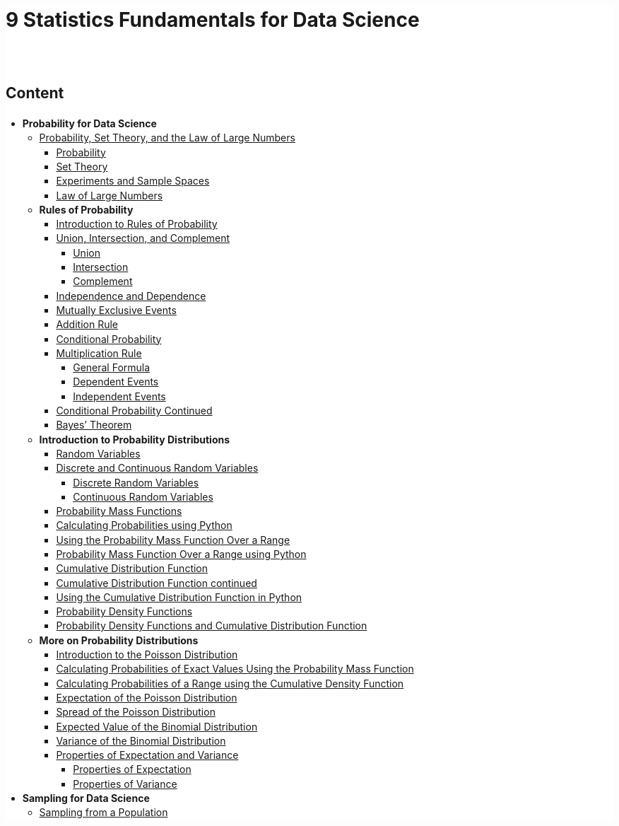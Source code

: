 # 9 Statistics Fundamentals for Data Science

<br>

## Content

- **Probability for Data Science**
    - [Probability, Set Theory, and the Law of Large Numbers](#probability-set-theory-and-the-law-of-large-numbers)
        - [Probability](#probability)
        - [Set Theory](#set-theory)
        - [Experiments and Sample Spaces](#experiments-and-sample-spaces)
        - [Law of Large Numbers](#law-of-large-numbers)
    - **Rules of Probability**
        - [Introduction to Rules of Probability](#introduction-to-rules-of-probability)
        - [Union, Intersection, and Complement](#union-intersection-and-complement)
            - [Union](#union)
            - [Intersection](#intersection)
            - [Complement](#complement)
        - [Independence and Dependence](#independence-and-dependence)
        - [Mutually Exclusive Events](#mutually-exclusive-events)
        - [Addition Rule](#addition-rule)
        - [Conditional Probability](#conditional-probability)
        - [Multiplication Rule](#multiplication-rule)
            - [General Formula](#general-formula)
            - [Dependent Events](#dependent-events)
            - [Independent Events](#independent-events)
        - [Conditional Probability Continued](#conditional-probability-continued)
        - [Bayes’ Theorem](#bayes-theorem)
    - **Introduction to Probability Distributions**
        - [Random Variables](#random-variables)
        - [Discrete and Continuous Random Variables](#discrete-and-continuous-random-variables)
            - [Discrete Random Variables](#discrete-random-variables)
            - [Continuous Random Variables](#continuous-random-variables)
        - [Probability Mass Functions](#probability-mass-functions)
        - [Calculating Probabilities using Python](#calculating-probabilities-using-python)
        - [Using the Probability Mass Function Over a Range](#using-the-probability-mass-function-over-a-range)
        - [Probability Mass Function Over a Range using Python](#probability-mass-function-over-a-range-using-python)
        - [Cumulative Distribution Function](#cumulative-distribution-function)
        - [Cumulative Distribution Function continued](#cumulative-distribution-function-continued)
        - [Using the Cumulative Distribution Function in Python](#using-the-cumulative-distribution-function-in-python)
        - [Probability Density Functions](#probability-density-functions)
        - [Probability Density Functions and Cumulative Distribution Function](#probability-density-functions-and-cumulative-distribution-function)
    - **More on Probability Distributions**
        - [Introduction to the Poisson Distribution](#introduction-to-the-poisson-distribution)
        - [Calculating Probabilities of Exact Values Using the Probability Mass Function](#calculating-probabilities-of-exact-values-using-the-probability-mass-function)
        - [Calculating Probabilities of a Range using the Cumulative Density Function](#calculating-probabilities-of-a-range-using-the-cumulative-density-function)
        - [Expectation of the Poisson Distribution](#expectation-of-the-poisson-distribution)
        - [Spread of the Poisson Distribution](#spread-of-the-poisson-distribution)
        - [Expected Value of the Binomial Distribution](#expected-value-of-the-binomial-distribution)
        - [Variance of the Binomial Distribution](#variance-of-the-binomial-distribution)
        - [Properties of Expectation and Variance](#properties-of-expectation-and-variance)
            - [Properties of Expectation](#properties-of-expectation)
            - [Properties of Variance](#properties-of-variance)
- **Sampling for Data Science**
    - [Sampling from a Population](#sampling-from-a-population)